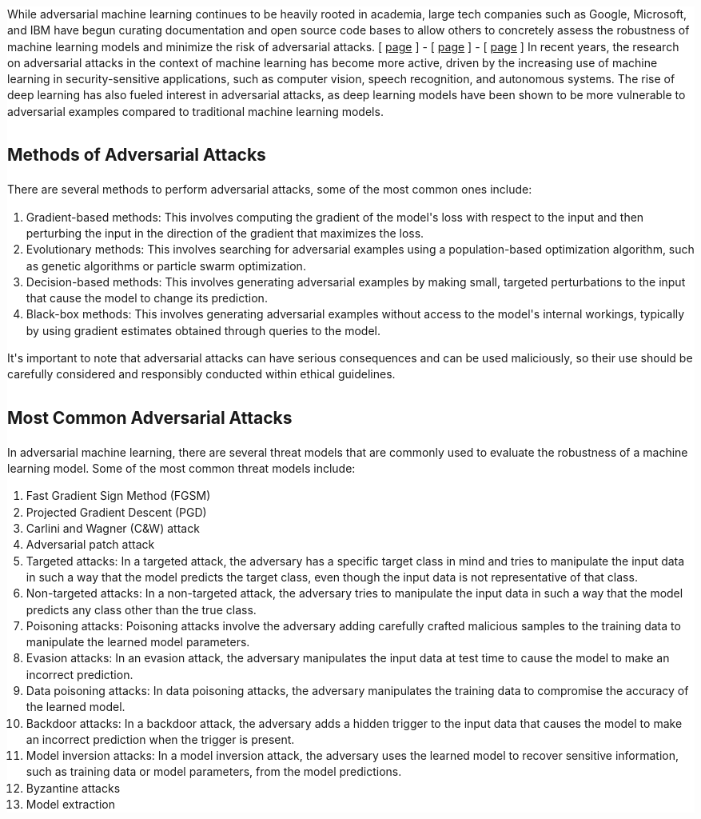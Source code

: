 While adversarial machine learning continues to be heavily rooted in academia, large tech companies such as Google, Microsoft, and IBM have begun curating documentation and open source code bases to allow others to concretely assess the robustness of machine learning models and minimize the risk of adversarial attacks. [ [page](Adversarial%20Attacks%202cad7afd70fa49239c48e8505b2764e5.md) ] - [ [page](Adversarial%20Attacks%202cad7afd70fa49239c48e8505b2764e5.md) ] - [ [page](Adversarial%20Attacks%202cad7afd70fa49239c48e8505b2764e5.md) ]
In recent years, the research on adversarial attacks in the context of machine learning has become more active, driven by the increasing use of machine learning in security-sensitive applications, such as computer vision, speech recognition, and autonomous systems. The rise of deep learning has also fueled interest in adversarial attacks, as deep learning models have been shown to be more vulnerable to adversarial examples compared to traditional machine learning models.

## Methods of Adversarial Attacks

There are several methods to perform adversarial attacks, some of the most common ones include:

1. Gradient-based methods: This involves computing the gradient of the model's loss with respect to the input and then perturbing the input in the direction of the gradient that maximizes the loss.
2. Evolutionary methods: This involves searching for adversarial examples using a population-based optimization algorithm, such as genetic algorithms or particle swarm optimization.
3. Decision-based methods: This involves generating adversarial examples by making small, targeted perturbations to the input that cause the model to change its prediction.
4. Black-box methods: This involves generating adversarial examples without access to the model's internal workings, typically by using gradient estimates obtained through queries to the model.

It's important to note that adversarial attacks can have serious consequences and can be used maliciously, so their use should be carefully considered and responsibly conducted within ethical guidelines.

## Most Common Adversarial Attacks

In adversarial machine learning, there are several threat models that are commonly used to evaluate the robustness of a machine learning model. Some of the most common threat models include:

1. Fast Gradient Sign Method (FGSM)
2. Projected Gradient Descent (PGD)
3. Carlini and Wagner (C&W) attack
4. Adversarial patch attack
5. Targeted attacks: In a targeted attack, the adversary has a specific target class in mind and tries to manipulate the input data in such a way that the model predicts the target class, even though the input data is not representative of that class.
6. Non-targeted attacks: In a non-targeted attack, the adversary tries to manipulate the input data in such a way that the model predicts any class other than the true class.
7. Poisoning attacks: Poisoning attacks involve the adversary adding carefully crafted malicious samples to the training data to manipulate the learned model parameters.
8. Evasion attacks: In an evasion attack, the adversary manipulates the input data at test time to cause the model to make an incorrect prediction.
9. Data poisoning attacks: In data poisoning attacks, the adversary manipulates the training data to compromise the accuracy of the learned model.
10. Backdoor attacks: In a backdoor attack, the adversary adds a hidden trigger to the input data that causes the model to make an incorrect prediction when the trigger is present.
11. Model inversion attacks: In a model inversion attack, the adversary uses the learned model to recover sensitive information, such as training data or model parameters, from the model predictions.
12. Byzantine attacks
13. Model extraction
